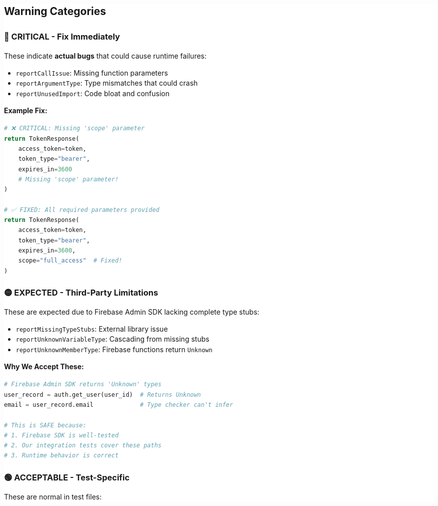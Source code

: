 ## Warning Categories

### 🔴 CRITICAL - Fix Immediately

These indicate **actual bugs** that could cause runtime failures:

- `reportCallIssue`: Missing function parameters
- `reportArgumentType`: Type mismatches that could crash
- `reportUnusedImport`: Code bloat and confusion

**Example Fix:**

```python
# ❌ CRITICAL: Missing 'scope' parameter
return TokenResponse(
    access_token=token,
    token_type="bearer",
    expires_in=3600
    # Missing 'scope' parameter!
)

# ✅ FIXED: All required parameters provided
return TokenResponse(
    access_token=token,
    token_type="bearer",
    expires_in=3600,
    scope="full_access"  # Fixed!
)
```

### 🟡 EXPECTED - Third-Party Limitations

These are expected due to Firebase Admin SDK lacking complete type stubs:

- `reportMissingTypeStubs`: External library issue
- `reportUnknownVariableType`: Cascading from missing stubs
- `reportUnknownMemberType`: Firebase functions return `Unknown`

**Why We Accept These:**

```python
# Firebase Admin SDK returns 'Unknown' types
user_record = auth.get_user(user_id)  # Returns Unknown
email = user_record.email             # Type checker can't infer

# This is SAFE because:
# 1. Firebase SDK is well-tested
# 2. Our integration tests cover these paths
# 3. Runtime behavior is correct
```

### 🟢 ACCEPTABLE - Test-Specific

These are normal in test files:
